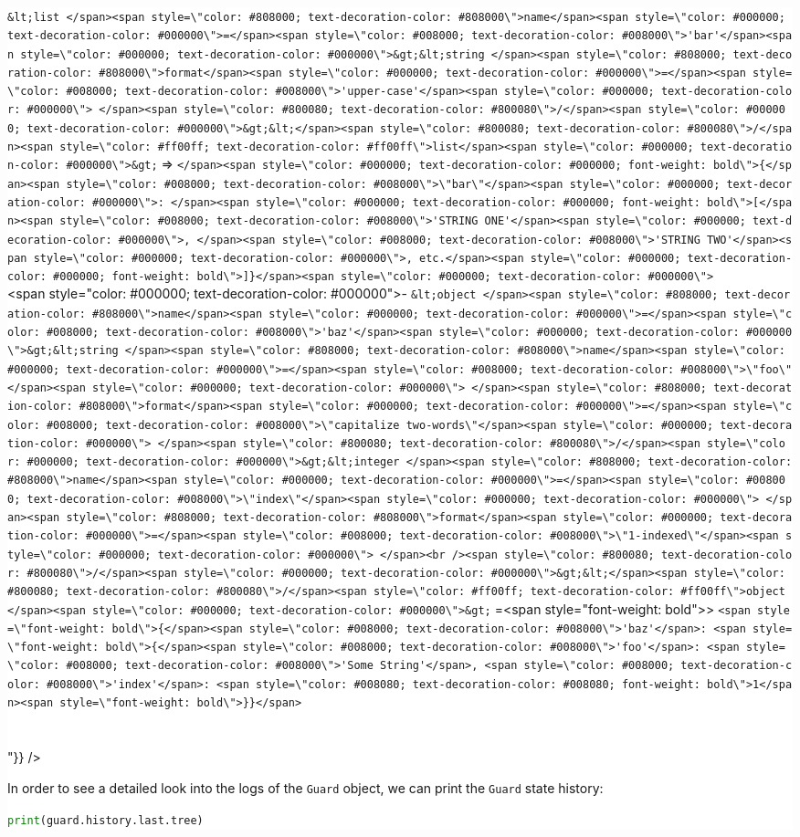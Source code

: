 `&lt;list </span><span style=\"color: #808000; text-decoration-color: #808000\">name</span><span style=\"color: #000000; text-decoration-color: #000000\">=</span><span style=\"color: #008000; text-decoration-color: #008000\">'bar'</span><span style=\"color: #000000; text-decoration-color: #000000\">&gt;&lt;string </span><span style=\"color: #808000; text-decoration-color: #808000\">format</span><span style=\"color: #000000; text-decoration-color: #000000\">=</span><span style=\"color: #008000; text-decoration-color: #008000\">'upper-case'</span><span style=\"color: #000000; text-decoration-color: #000000\"> </span><span style=\"color: #800080; text-decoration-color: #800080\">/</span><span style=\"color: #000000; text-decoration-color: #000000\">&gt;&lt;</span><span style=\"color: #800080; text-decoration-color: #800080\">/</span><span style=\"color: #ff00ff; text-decoration-color: #ff00ff\">list</span><span style=\"color: #000000; text-decoration-color: #000000\">&gt;` =&gt; `</span><span style=\"color: #000000; text-decoration-color: #000000; font-weight: bold\">{</span><span style=\"color: #008000; text-decoration-color: #008000\">\"bar\"</span><span style=\"color: #000000; text-decoration-color: #000000\">: </span><span style=\"color: #000000; text-decoration-color: #000000; font-weight: bold\">[</span><span style=\"color: #008000; text-decoration-color: #008000\">'STRING ONE'</span><span style=\"color: #000000; text-decoration-color: #000000\">, </span><span style=\"color: #008000; text-decoration-color: #008000\">'STRING TWO'</span><span style=\"color: #000000; text-decoration-color: #000000\">, etc.</span><span style=\"color: #000000; text-decoration-color: #000000; font-weight: bold\">]}</span><span style=\"color: #000000; text-decoration-color: #000000\">`</span><br /><span style=\"color: #000000; text-decoration-color: #000000\">- `&lt;object </span><span style=\"color: #808000; text-decoration-color: #808000\">name</span><span style=\"color: #000000; text-decoration-color: #000000\">=</span><span style=\"color: #008000; text-decoration-color: #008000\">'baz'</span><span style=\"color: #000000; text-decoration-color: #000000\">&gt;&lt;string </span><span style=\"color: #808000; text-decoration-color: #808000\">name</span><span style=\"color: #000000; text-decoration-color: #000000\">=</span><span style=\"color: #008000; text-decoration-color: #008000\">\"foo\"</span><span style=\"color: #000000; text-decoration-color: #000000\"> </span><span style=\"color: #808000; text-decoration-color: #808000\">format</span><span style=\"color: #000000; text-decoration-color: #000000\">=</span><span style=\"color: #008000; text-decoration-color: #008000\">\"capitalize two-words\"</span><span style=\"color: #000000; text-decoration-color: #000000\"> </span><span style=\"color: #800080; text-decoration-color: #800080\">/</span><span style=\"color: #000000; text-decoration-color: #000000\">&gt;&lt;integer </span><span style=\"color: #808000; text-decoration-color: #808000\">name</span><span style=\"color: #000000; text-decoration-color: #000000\">=</span><span style=\"color: #008000; text-decoration-color: #008000\">\"index\"</span><span style=\"color: #000000; text-decoration-color: #000000\"> </span><span style=\"color: #808000; text-decoration-color: #808000\">format</span><span style=\"color: #000000; text-decoration-color: #000000\">=</span><span style=\"color: #008000; text-decoration-color: #008000\">\"1-indexed\"</span><span style=\"color: #000000; text-decoration-color: #000000\"> </span><br /><span style=\"color: #800080; text-decoration-color: #800080\">/</span><span style=\"color: #000000; text-decoration-color: #000000\">&gt;&lt;</span><span style=\"color: #800080; text-decoration-color: #800080\">/</span><span style=\"color: #ff00ff; text-decoration-color: #ff00ff\">object</span><span style=\"color: #000000; text-decoration-color: #000000\">&gt;` =</span><span style=\"font-weight: bold\">&gt;</span> `<span style=\"font-weight: bold\">{</span><span style=\"color: #008000; text-decoration-color: #008000\">'baz'</span>: <span style=\"font-weight: bold\">{</span><span style=\"color: #008000; text-decoration-color: #008000\">'foo'</span>: <span style=\"color: #008000; text-decoration-color: #008000\">'Some String'</span>, <span style=\"color: #008000; text-decoration-color: #008000\">'index'</span>: <span style=\"color: #008080; text-decoration-color: #008080; font-weight: bold\">1</span><span style=\"font-weight: bold\">}}</span>`<br /><br /><br /></pre>"}} />

In order to see a detailed look into the logs of the `Guard` object, we can print the `Guard` state history:


```python
print(guard.history.last.tree)
```
    